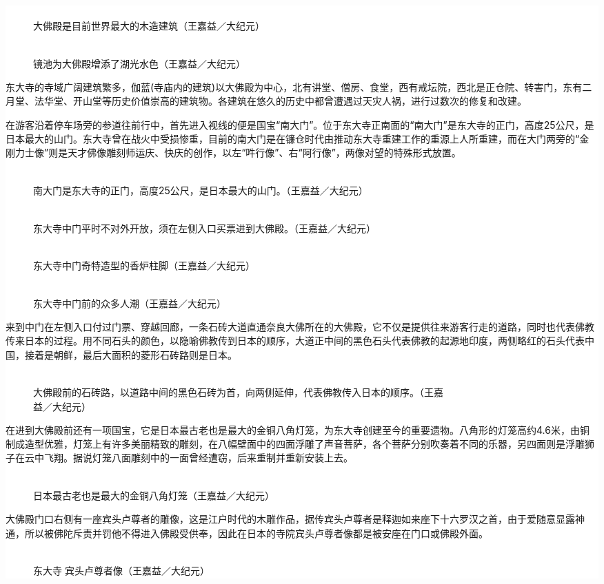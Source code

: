 <figure id="attachment_13908002" aria-describedby="caption-attachment-13908002" style="width: 600px" class="wp-caption aligncenter"><a target="_blank" href="https://i.epochtimes.com/assets/uploads/2023/01/id13908002-2041152ea16b822f28567d2134262f65.jpg"><img class="size-large wp-image-13908002" src="https://i.epochtimes.com/assets/uploads/2023/01/id13908002-2041152ea16b822f28567d2134262f65-600x399.jpg" alt="" width="600" b="399" /></a><figcaption id="caption-attachment-13908002" class="wp-caption-text"><ahref="https://github.com/19920513/djy/blob/master/gb/tag/%E5%A4%A7%E4%BD%9B%E6%AE%BF.md#1">大佛殿</a>是目前世界最大的木造建筑（王嘉益／大纪元）</figcaption></figure>
<figure id="attachment_13908027" aria-describedby="caption-attachment-13908027" style="width: 600px" class="wp-caption aligncenter"><a target="_blank" href="https://i.epochtimes.com/assets/uploads/2023/01/id13908027-718ef995bc51bfbc13a12ad9b1003b42.jpg"><img class="size-large wp-image-13908027" src="https://i.epochtimes.com/assets/uploads/2023/01/id13908027-718ef995bc51bfbc13a12ad9b1003b42-600x400.jpg" alt="" width="600" b="400" /></a><figcaption id="caption-attachment-13908027" class="wp-caption-text">镜池为大佛殿增添了湖光水色（王嘉益／大纪元）</figcaption></figure>
<p>东大寺的寺域广阔建筑繁多，伽蓝(寺庙内的建筑)以大佛殿为中心，北有讲堂、僧房、食堂，西有戒坛院，西北是正仓院、转害门，东有二月堂、法华堂、开山堂等历史价值崇高的建筑物。各建筑在悠久的历史中都曾遭遇过天灾人祸，进行过数次的修复和改建。</p>
<p>在游客沿着停车场旁的参道往前行中，首先进入视线的便是国宝“南大门”。位于东大寺正南面的“南大门”是东大寺的正门，高度25公尺，是日本最大的山门。东大寺曾在战火中受损惨重，目前的南大门是在镰仓时代由推动东大寺重建工作的重源上人所重建，而在大门两旁的“金刚力士像”则是天才佛像雕刻师运庆、快庆的创作，以左“吽行像”、右“阿行像”，两像对望的特殊形式放置。</p>
<figure id="attachment_13908005" aria-describedby="caption-attachment-13908005" style="width: 600px" class="wp-caption aligncenter"><a target="_blank" href="https://i.epochtimes.com/assets/uploads/2023/01/id13908005-540d07b00f5d5b991e9514c59189a79d.jpg"><img class="size-large wp-image-13908005" src="https://i.epochtimes.com/assets/uploads/2023/01/id13908005-540d07b00f5d5b991e9514c59189a79d-600x400.jpg" alt="" width="600" b="400" /></a><figcaption id="caption-attachment-13908005" class="wp-caption-text">南大门是东大寺的正门，高度25公尺，是日本最大的山门。（王嘉益／大纪元）</figcaption></figure>
<figure id="attachment_13908007" aria-describedby="caption-attachment-13908007" style="width: 600px" class="wp-caption aligncenter"><a target="_blank" href="https://i.epochtimes.com/assets/uploads/2023/01/id13908007-51b5194faf79611ea2198c2252352628.jpg"><img class="size-large wp-image-13908007" src="https://i.epochtimes.com/assets/uploads/2023/01/id13908007-51b5194faf79611ea2198c2252352628-600x400.jpg" alt="" width="600" b="400" /></a><figcaption id="caption-attachment-13908007" class="wp-caption-text">东大寺中门平时不对外开放，须在左侧入口买票进到大佛殿。（王嘉益／大纪元）</figcaption></figure>
<figure id="attachment_13908008" aria-describedby="caption-attachment-13908008" style="width: 600px" class="wp-caption aligncenter"><a target="_blank" href="https://i.epochtimes.com/assets/uploads/2023/01/id13908008-4af59c20d110c81107f3306822b40e84.jpg"><img class="size-large wp-image-13908008" src="https://i.epochtimes.com/assets/uploads/2023/01/id13908008-4af59c20d110c81107f3306822b40e84-600x450.jpg" alt="" width="600" b="450" /></a><figcaption id="caption-attachment-13908008" class="wp-caption-text">东大寺中门奇特造型的香炉柱脚（王嘉益／大纪元）</figcaption></figure>
<figure id="attachment_13908009" aria-describedby="caption-attachment-13908009" style="width: 600px" class="wp-caption aligncenter"><a target="_blank" href="https://i.epochtimes.com/assets/uploads/2023/01/id13908009-b79654aae31b716ee77ff91ad5086c38.jpg"><img class="size-large wp-image-13908009" src="https://i.epochtimes.com/assets/uploads/2023/01/id13908009-b79654aae31b716ee77ff91ad5086c38-600x399.jpg" alt="" width="600" b="399" /></a><figcaption id="caption-attachment-13908009" class="wp-caption-text">东大寺中门前的众多人潮（王嘉益／大纪元）</figcaption></figure>
<p>来到中门在左侧入口付过门票、穿越回廊，一条石砖大道直通<ahref="https://github.com/19920513/djy/blob/master/gb/tag/%E5%A5%88%E8%89%AF%E5%A4%A7%E4%BD%9B.md#1">奈良大佛</a>所在的大佛殿，它不仅是提供往来游客行走的道路，同时也代表佛教传来日本的过程。用不同石头的颜色，以隐喻佛教传到日本的顺序，大道正中间的黑色石头代表佛教的起源地印度，两侧略红的石头代表中国，接着是朝鲜，最后大面积的菱形石砖路则是日本。</p>
<figure id="attachment_13908010" aria-describedby="caption-attachment-13908010" style="width: 600px" class="wp-caption aligncenter"><a target="_blank" href="https://i.epochtimes.com/assets/uploads/2023/01/id13908010-76c641af81418692f57392b6f424e223.jpg"><img class="size-large wp-image-13908010" src="https://i.epochtimes.com/assets/uploads/2023/01/id13908010-76c641af81418692f57392b6f424e223-600x450.jpg" alt="" width="600" b="450" /></a><figcaption id="caption-attachment-13908010" class="wp-caption-text">大佛殿前的石砖路，以道路中间的黑色石砖为首，向两侧延伸，代表佛教传入日本的顺序。（王嘉益／大纪元）</figcaption></figure>
<p>在进到大佛殿前还有一项国宝，它是日本最古老也是最大的金铜八角灯笼，为东大寺创建至今的重要遗物。八角形的灯笼高约4.6米，由铜制成造型优雅，灯笼上有许多美丽精致的雕刻，在八幅壁面中的四面浮雕了声音菩萨，各个菩萨分别吹奏着不同的乐器，另四面则是浮雕狮子在云中飞翔。据说灯笼八面雕刻中的一面曾经遭窃，后来重制并重新安装上去。</p>
<figure id="attachment_13908012" aria-describedby="caption-attachment-13908012" style="width: 600px" class="wp-caption aligncenter"><a target="_blank" href="https://i.epochtimes.com/assets/uploads/2023/01/id13908012-fbfc063e634d124f3afc24f7e542d64e.jpg"><img class="size-large wp-image-13908012" src="https://i.epochtimes.com/assets/uploads/2023/01/id13908012-fbfc063e634d124f3afc24f7e542d64e-600x400.jpg" alt="" width="600" b="400" /></a><figcaption id="caption-attachment-13908012" class="wp-caption-text">日本最古老也是最大的金铜八角灯笼（王嘉益／大纪元）</figcaption></figure>
<p>大佛殿门口右侧有一座宾头卢尊者的雕像，这是江户时代的木雕作品，据传宾头卢尊者是释迦如来座下十六罗汉之首，由于爱随意显露神通，所以被佛陀斥责并罚他不得进入佛殿受供奉，因此在日本的寺院宾头卢尊者像都是被安座在门口或佛殿外面。</p>
<figure id="attachment_13908013" aria-describedby="caption-attachment-13908013" style="width: 600px" class="wp-caption aligncenter"><a target="_blank" href="https://i.epochtimes.com/assets/uploads/2023/01/id13908013-76b7fe4c056e758e3b6f1bf18eb0e15d.jpg"><img class="size-large wp-image-13908013" src="https://i.epochtimes.com/assets/uploads/2023/01/id13908013-76b7fe4c056e758e3b6f1bf18eb0e15d-600x450.jpg" alt="" width="600" b="450" /></a><figcaption id="caption-attachment-13908013" class="wp-caption-text">东大寺 宾头卢尊者像（王嘉益／大纪元）</figcaption></figure>